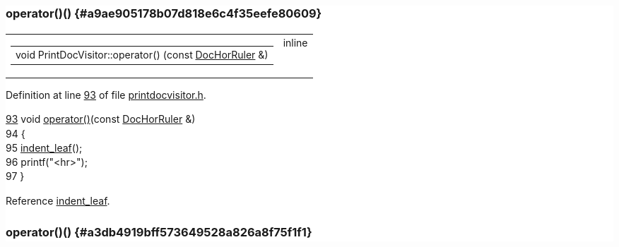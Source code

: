 ### operator()() {#a9ae905178b07d818e6c4f35eefe80609}

<div class="doxyMemberItem">
<div class="doxyMemberProto">
<table class="doxyMemberLabels">
<tr class="doxyMemberLabels">
<td class="doxyMemberLabelsLeft">
<table class="doxyMemberName">
<tr>
<td class="doxyMemberName">void PrintDocVisitor::operator() (const <a href="/web-doxygen/docs/api/classes/dochorruler">DocHorRuler</a> &amp;)</td>
</tr>
</table>
</td>
<td class="doxyMemberLabelsRight">
<span class="doxyMemberLabels">
<span class="doxyMemberLabel inline">inline</span>
</span>
</td>
</tr>
</table>
</div>
<div class="doxyMemberDoc">


<p>Definition at line <a href="/web-doxygen/docs/api/files/src/printdocvisitor-h/#l00093">93</a> of file <a href="/web-doxygen/docs/api/files/src/printdocvisitor-h">printdocvisitor.h</a>.</p>

<div class="doxyProgramListing">

<div class="doxyCodeLine"><span class="doxyLineNumber"><a href="#a9ae905178b07d818e6c4f35eefe80609">93</a></span><span class="doxyLineContent"><span class="doxyHighlight">    </span><span class="doxyHighlightKeywordType">void</span><span class="doxyHighlight"> <a href="#a9ae905178b07d818e6c4f35eefe80609">operator()</a>(</span><span class="doxyHighlightKeyword">const</span><span class="doxyHighlight"> <a href="/web-doxygen/docs/api/classes/dochorruler">DocHorRuler</a> &amp;)</span></span></div>
<div class="doxyCodeLine"><span class="doxyLineNumber">94</span><span class="doxyLineContent"><span class="doxyHighlight">    {</span></span></div>
<div class="doxyCodeLine"><span class="doxyLineNumber">95</span><span class="doxyLineContent"><span class="doxyHighlight">      <a href="#a08f938ae14c9102bb86ad51eab58a2b4">indent_leaf</a>();</span></span></div>
<div class="doxyCodeLine"><span class="doxyLineNumber">96</span><span class="doxyLineContent"><span class="doxyHighlight">      printf(</span><span class="doxyHighlightStringLiteral">"&lt;hr&gt;"</span><span class="doxyHighlight">);</span></span></div>
<div class="doxyCodeLine"><span class="doxyLineNumber">97</span><span class="doxyLineContent"><span class="doxyHighlight">    }</span></span></div>

</div>


Reference <a href="#a08f938ae14c9102bb86ad51eab58a2b4">indent&#95;leaf</a>.
</div>
</div>

### operator()() {#a3db4919bff573649528a826a8f75f1f1}
